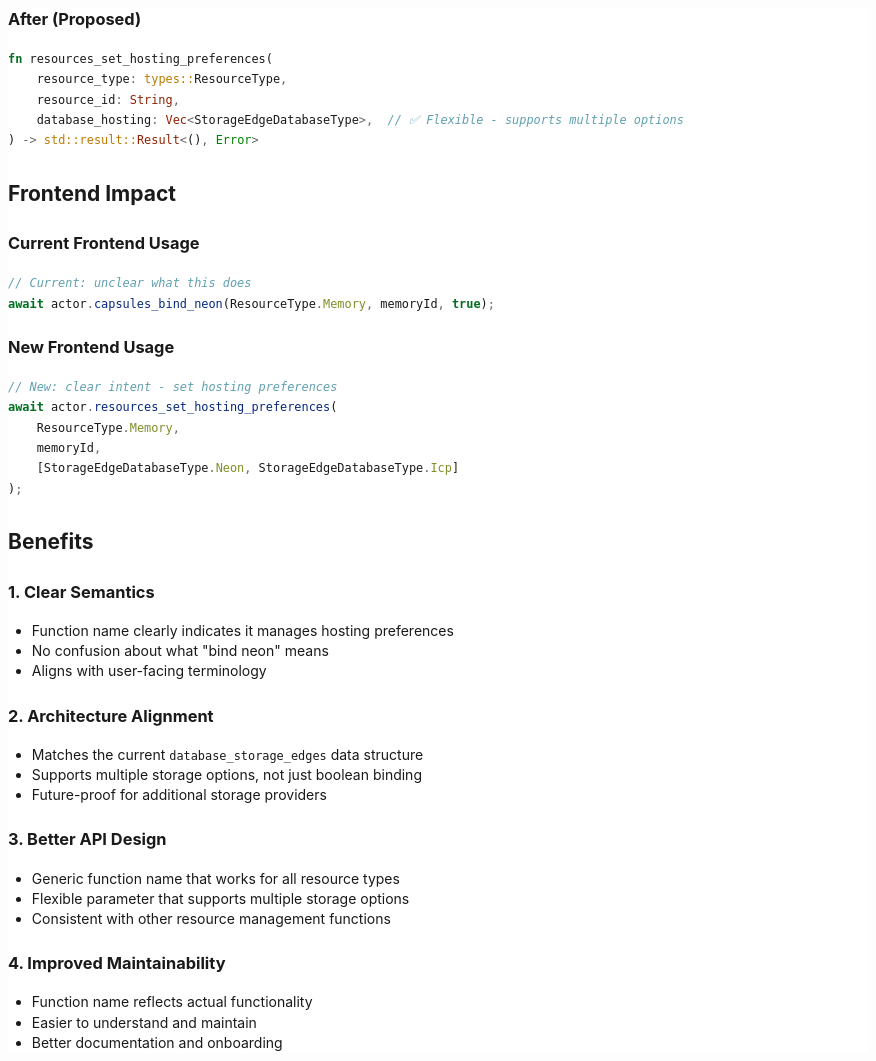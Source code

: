 ### After (Proposed)
```rust
fn resources_set_hosting_preferences(
    resource_type: types::ResourceType,
    resource_id: String,
    database_hosting: Vec<StorageEdgeDatabaseType>,  // ✅ Flexible - supports multiple options
) -> std::result::Result<(), Error>
```

## Frontend Impact

### Current Frontend Usage
```typescript
// Current: unclear what this does
await actor.capsules_bind_neon(ResourceType.Memory, memoryId, true);
```

### New Frontend Usage
```typescript
// New: clear intent - set hosting preferences
await actor.resources_set_hosting_preferences(
    ResourceType.Memory, 
    memoryId, 
    [StorageEdgeDatabaseType.Neon, StorageEdgeDatabaseType.Icp]
);
```

## Benefits

### 1. **Clear Semantics**
- Function name clearly indicates it manages hosting preferences
- No confusion about what "bind neon" means
- Aligns with user-facing terminology

### 2. **Architecture Alignment**
- Matches the current `database_storage_edges` data structure
- Supports multiple storage options, not just boolean binding
- Future-proof for additional storage providers

### 3. **Better API Design**
- Generic function name that works for all resource types
- Flexible parameter that supports multiple storage options
- Consistent with other resource management functions

### 4. **Improved Maintainability**
- Function name reflects actual functionality
- Easier to understand and maintain
- Better documentation and onboarding
